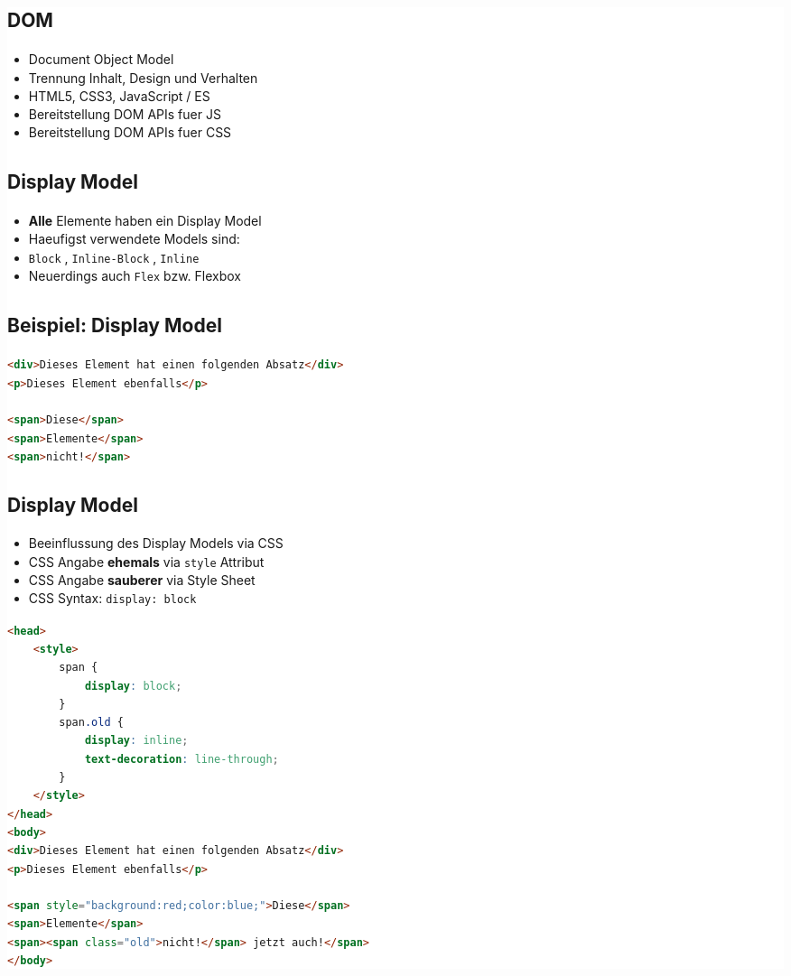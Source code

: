 ## DOM

- Document Object Model
- Trennung Inhalt, Design und Verhalten
- HTML5, CSS3, JavaScript / ES
- Bereitstellung DOM APIs fuer JS
- Bereitstellung DOM APIs fuer CSS

## Display Model

- **Alle** Elemente haben ein Display Model
- Haeufigst verwendete Models sind:
- `Block` , `Inline-Block` , `Inline`
- Neuerdings auch `Flex` bzw. Flexbox

## Beispiel: Display Model

```html
<div>Dieses Element hat einen folgenden Absatz</div>
<p>Dieses Element ebenfalls</p>

<span>Diese</span>
<span>Elemente</span>
<span>nicht!</span>
```

## Display Model

- Beeinflussung des Display Models via CSS
- CSS Angabe **ehemals** via `style` Attribut
- CSS Angabe **sauberer** via Style Sheet
- CSS Syntax: `display: block`

```html
<head>
    <style>
        span {
            display: block;
        }
        span.old {
            display: inline;
            text-decoration: line-through;
        }
    </style>
</head>
<body>
<div>Dieses Element hat einen folgenden Absatz</div>
<p>Dieses Element ebenfalls</p>

<span style="background:red;color:blue;">Diese</span>
<span>Elemente</span>
<span><span class="old">nicht!</span> jetzt auch!</span>
</body>
```
